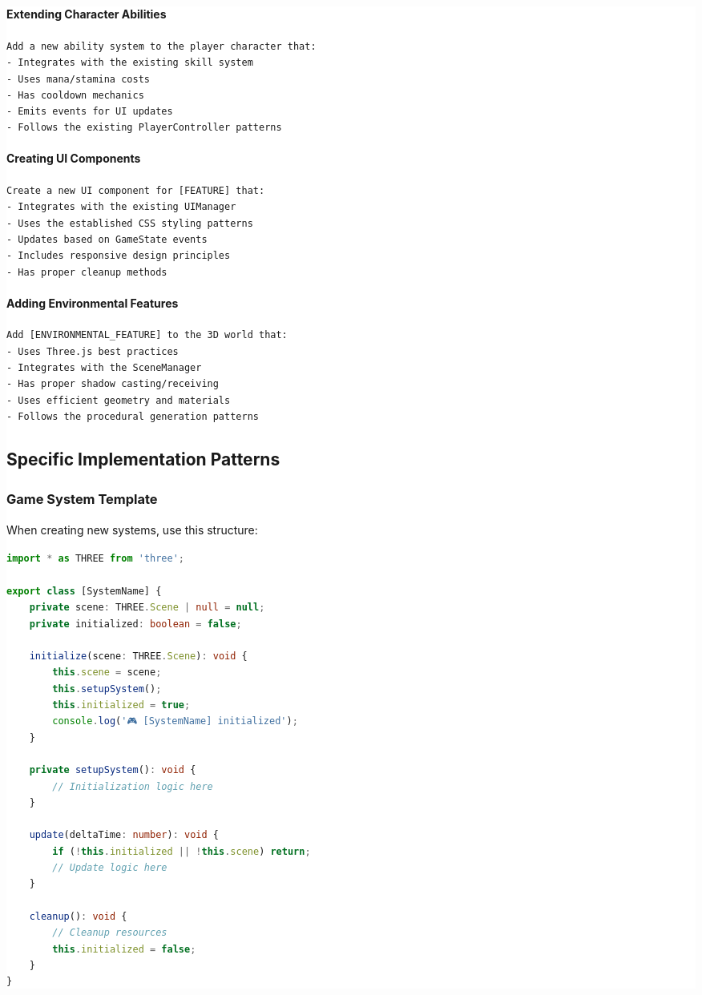 #### Extending Character Abilities
```
Add a new ability system to the player character that:
- Integrates with the existing skill system
- Uses mana/stamina costs
- Has cooldown mechanics
- Emits events for UI updates
- Follows the existing PlayerController patterns
```

#### Creating UI Components
```
Create a new UI component for [FEATURE] that:
- Integrates with the existing UIManager
- Uses the established CSS styling patterns
- Updates based on GameState events
- Includes responsive design principles
- Has proper cleanup methods
```

#### Adding Environmental Features
```
Add [ENVIRONMENTAL_FEATURE] to the 3D world that:
- Uses Three.js best practices
- Integrates with the SceneManager
- Has proper shadow casting/receiving
- Uses efficient geometry and materials
- Follows the procedural generation patterns
```

## Specific Implementation Patterns

### Game System Template
When creating new systems, use this structure:

```typescript
import * as THREE from 'three';

export class [SystemName] {
    private scene: THREE.Scene | null = null;
    private initialized: boolean = false;
    
    initialize(scene: THREE.Scene): void {
        this.scene = scene;
        this.setupSystem();
        this.initialized = true;
        console.log('🎮 [SystemName] initialized');
    }
    
    private setupSystem(): void {
        // Initialization logic here
    }
    
    update(deltaTime: number): void {
        if (!this.initialized || !this.scene) return;
        // Update logic here
    }
    
    cleanup(): void {
        // Cleanup resources
        this.initialized = false;
    }
}
```
